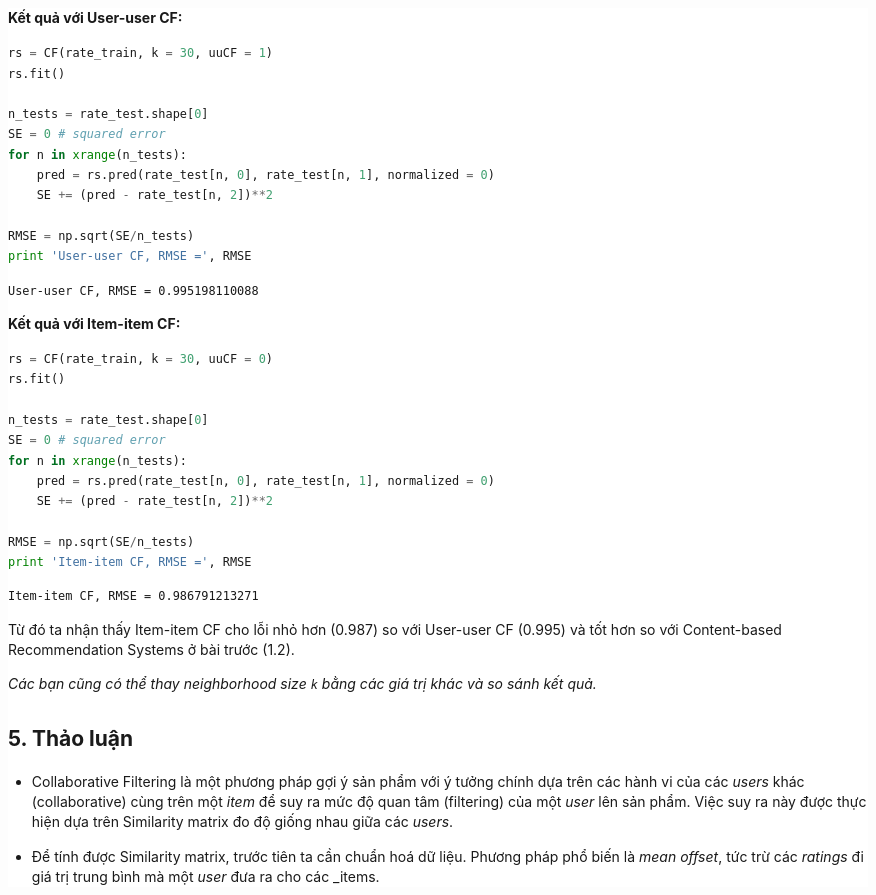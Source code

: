 **Kết quả với User-user CF:**

```python
rs = CF(rate_train, k = 30, uuCF = 1)
rs.fit()

n_tests = rate_test.shape[0]
SE = 0 # squared error
for n in xrange(n_tests):
    pred = rs.pred(rate_test[n, 0], rate_test[n, 1], normalized = 0)
    SE += (pred - rate_test[n, 2])**2 

RMSE = np.sqrt(SE/n_tests)
print 'User-user CF, RMSE =', RMSE
```

```
User-user CF, RMSE = 0.995198110088
```

**Kết quả với Item-item CF:**
```python
rs = CF(rate_train, k = 30, uuCF = 0)
rs.fit()

n_tests = rate_test.shape[0]
SE = 0 # squared error
for n in xrange(n_tests):
    pred = rs.pred(rate_test[n, 0], rate_test[n, 1], normalized = 0)
    SE += (pred - rate_test[n, 2])**2 

RMSE = np.sqrt(SE/n_tests)
print 'Item-item CF, RMSE =', RMSE
```

```
Item-item CF, RMSE = 0.986791213271
```

Từ đó ta nhận thấy Item-item CF cho lỗi nhỏ hơn (0.987) so với User-user CF (0.995) và tốt hơn so với Content-based Recommendation Systems ở bài trước (1.2).

_Các bạn cũng có thể thay _neighborhood size_ `k` bằng các giá trị khác và so sánh kết quả._


<a name="-thao-luan"></a>

## 5. Thảo luận

* Collaborative Filtering là một phương pháp gợi ý sản phẩm với ý tưởng chính dựa trên các hành vi của các _users_ khác (collaborative) cùng trên một _item_ để suy ra mức độ quan tâm (filtering) của một _user_ lên sản phẩm. Việc suy ra này được thực hiện dựa trên Similarity matrix đo độ giống nhau giữa các _users_.

* Để tính được Similarity matrix, trước tiên ta cần chuẩn hoá dữ liệu. Phương pháp phổ biến là _mean offset_, tức trừ các _ratings_ đi giá trị trung bình mà một _user_ đưa ra cho các _items. 
